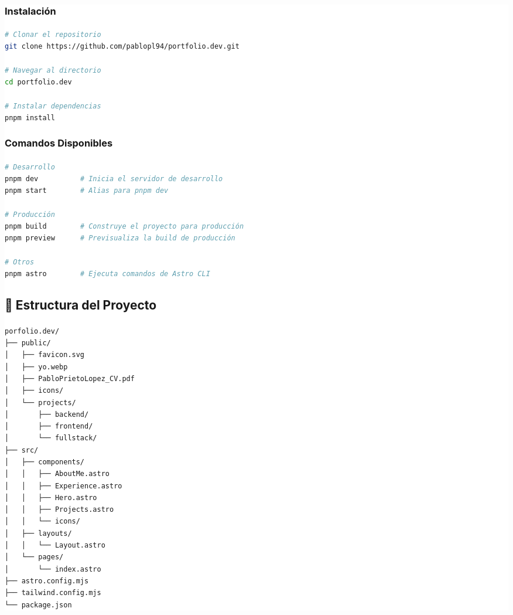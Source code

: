 ### Instalación

```bash
# Clonar el repositorio
git clone https://github.com/pablopl94/portfolio.dev.git

# Navegar al directorio
cd portfolio.dev

# Instalar dependencias
pnpm install
```

### Comandos Disponibles

```bash
# Desarrollo
pnpm dev          # Inicia el servidor de desarrollo
pnpm start        # Alias para pnpm dev

# Producción
pnpm build        # Construye el proyecto para producción
pnpm preview      # Previsualiza la build de producción

# Otros
pnpm astro        # Ejecuta comandos de Astro CLI
```

## 📁 Estructura del Proyecto

```
porfolio.dev/
├── public/
│   ├── favicon.svg
│   ├── yo.webp
│   ├── PabloPrietoLopez_CV.pdf
│   ├── icons/
│   └── projects/
│       ├── backend/
│       ├── frontend/
│       └── fullstack/
├── src/
│   ├── components/
│   │   ├── AboutMe.astro
│   │   ├── Experience.astro
│   │   ├── Hero.astro
│   │   ├── Projects.astro
│   │   └── icons/
│   ├── layouts/
│   │   └── Layout.astro
│   └── pages/
│       └── index.astro
├── astro.config.mjs
├── tailwind.config.mjs
└── package.json
```

